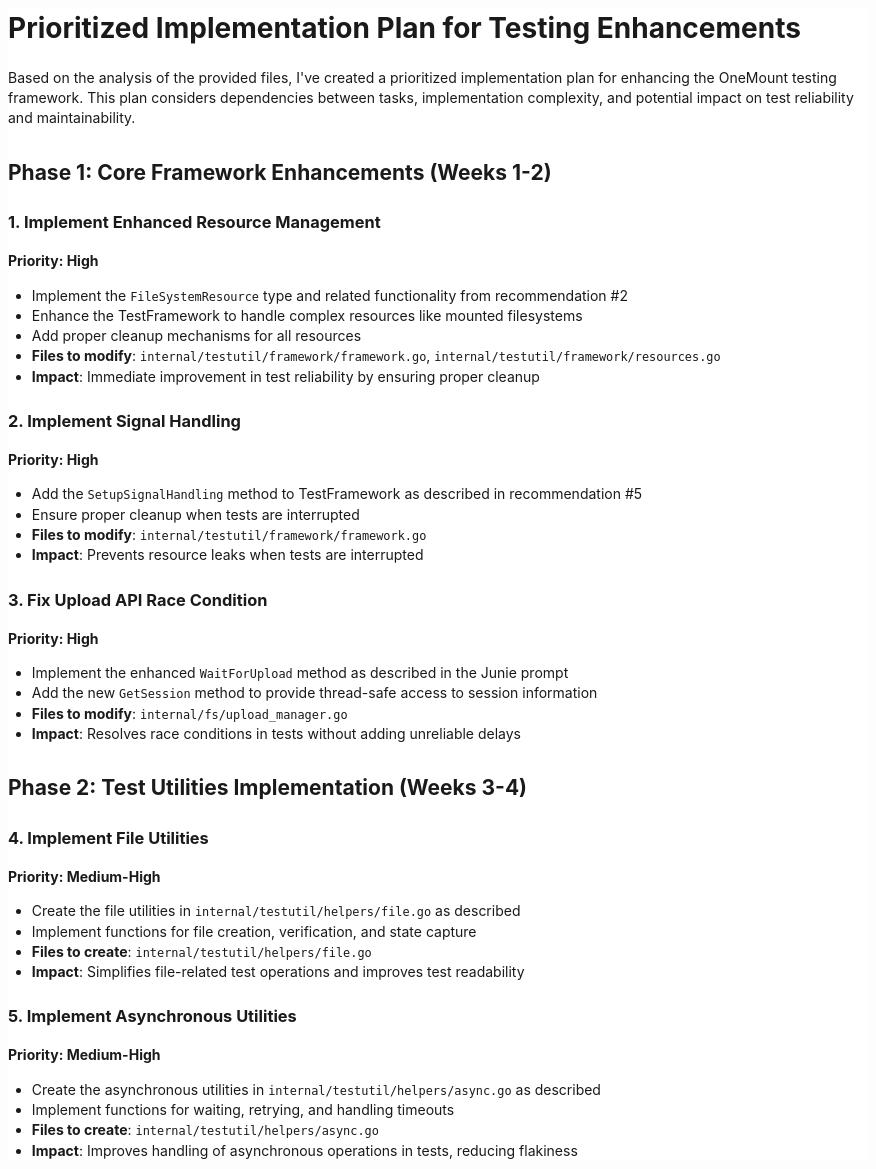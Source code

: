 
# Prioritized Implementation Plan for Testing Enhancements

Based on the analysis of the provided files, I've created a prioritized implementation plan for enhancing the OneMount testing framework. This plan considers dependencies between tasks, implementation complexity, and potential impact on test reliability and maintainability.

## Phase 1: Core Framework Enhancements (Weeks 1-2)

### 1. Implement Enhanced Resource Management
**Priority: High**
- Implement the `FileSystemResource` type and related functionality from recommendation #2
- Enhance the TestFramework to handle complex resources like mounted filesystems
- Add proper cleanup mechanisms for all resources
- **Files to modify**: `internal/testutil/framework/framework.go`, `internal/testutil/framework/resources.go`
- **Impact**: Immediate improvement in test reliability by ensuring proper cleanup

### 2. Implement Signal Handling
**Priority: High**
- Add the `SetupSignalHandling` method to TestFramework as described in recommendation #5
- Ensure proper cleanup when tests are interrupted
- **Files to modify**: `internal/testutil/framework/framework.go`
- **Impact**: Prevents resource leaks when tests are interrupted

### 3. Fix Upload API Race Condition
**Priority: High**
- Implement the enhanced `WaitForUpload` method as described in the Junie prompt
- Add the new `GetSession` method to provide thread-safe access to session information
- **Files to modify**: `internal/fs/upload_manager.go`
- **Impact**: Resolves race conditions in tests without adding unreliable delays

## Phase 2: Test Utilities Implementation (Weeks 3-4)

### 4. Implement File Utilities
**Priority: Medium-High**
- Create the file utilities in `internal/testutil/helpers/file.go` as described
- Implement functions for file creation, verification, and state capture
- **Files to create**: `internal/testutil/helpers/file.go`
- **Impact**: Simplifies file-related test operations and improves test readability

### 5. Implement Asynchronous Utilities
**Priority: Medium-High**
- Create the asynchronous utilities in `internal/testutil/helpers/async.go` as described
- Implement functions for waiting, retrying, and handling timeouts
- **Files to create**: `internal/testutil/helpers/async.go`
- **Impact**: Improves handling of asynchronous operations in tests, reducing flakiness
